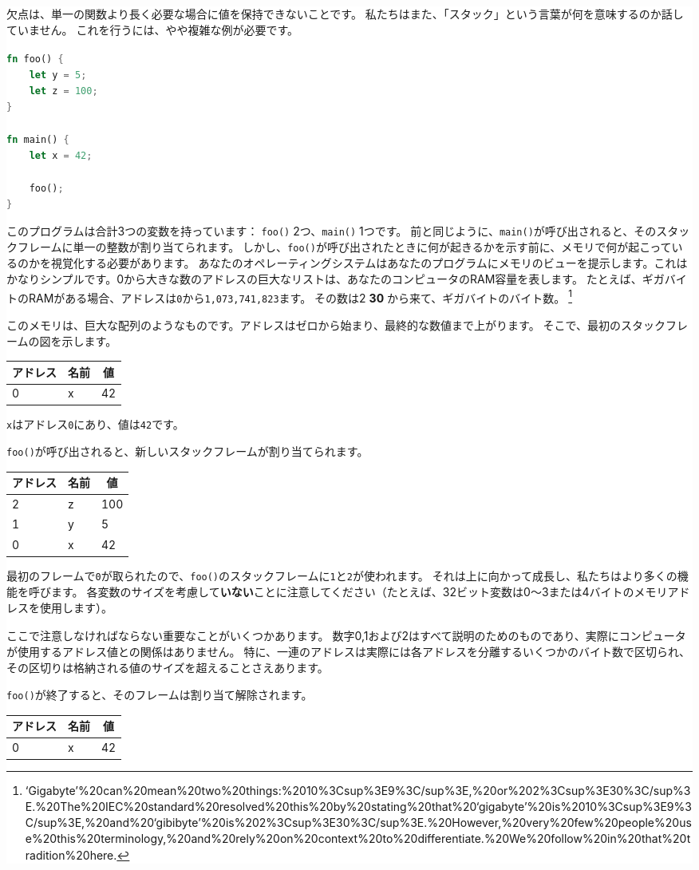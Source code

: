 欠点は、単一の関数より長く必要な場合に値を保持できないことです。
私たちはまた、「スタック」という言葉が何を意味するのか話していません。
これを行うには、やや複雑な例が必要です。

```rust
fn foo() {
    let y = 5;
    let z = 100;
}

fn main() {
    let x = 42;

    foo();
}
```

このプログラムは合計3つの変数を持っています： `foo()` 2つ、`main()` 1つです。
前と同じように、`main()`が呼び出されると、そのスタックフレームに単一の整数が割り当てられます。
しかし、`foo()`が呼び出されたときに何が起きるかを示す前に、メモリで何が起こっているのかを視覚化する必要があります。
あなたのオペレーティングシステムはあなたのプログラムにメモリのビューを提示します。これはかなりシンプルです。0から大きな数のアドレスの巨大なリストは、あなたのコンピュータのRAM容量を表します。
たとえば、ギガバイトのRAMがある場合、アドレスは`0`から`1,073,741,823`ます。
その数は2  __30__ から来て、ギガバイトのバイト数。
[^gigabyte]
[^gigabyte]: ‘Gigabyte’%20can%20mean%20two%20things:%2010%3Csup%3E9%3C/sup%3E,%20or%202%3Csup%3E30%3C/sup%3E.%20The%20IEC%20standard%20resolved%20this%20by%20stating%20that%20‘gigabyte’%20is%2010%3Csup%3E9%3C/sup%3E,%20and%20‘gibibyte’%20is%202%3Csup%3E30%3C/sup%3E.%20However,%20very%20few%20people%20use%20this%20terminology,%20and%20rely%20on%20context%20to%20differentiate.%20We%20follow%20in%20that%20tradition%20here.

このメモリは、巨大な配列のようなものです。アドレスはゼロから始まり、最終的な数値まで上がります。
そこで、最初のスタックフレームの図を示します。

|アドレス|名前|値|
|---------| ------| -------|
|0 |x |42 |

`x`はアドレス`0`にあり、値は`42`です。

`foo()`が呼び出されると、新しいスタックフレームが割り当てられます。

|アドレス|名前|値|
|---------| ------| -------|
|2 |z |100 |
|1 |y |5 |
|0 |x |42 |

最初のフレームで`0`が取られたので、`foo()`のスタックフレームに`1`と`2`が使われます。
それは上に向かって成長し、私たちはより多くの機能を呼びます。
各変数のサイズを考慮して**いない**ことに注意してください（たとえば、32ビット変数は0〜3または4バイトのメモリアドレスを使用します）。


ここで注意しなければならない重要なことがいくつかあります。
数字0,1および2はすべて説明のためのものであり、実際にコンピュータが使用するアドレス値との関係はありません。
特に、一連のアドレスは実際には各アドレスを分離するいくつかのバイト数で区切られ、その区切りは格納される値のサイズを超えることさえあります。

`foo()`が終了すると、そのフレームは割り当て解除されます。

|アドレス|名前|値|
|---------| ------| -------|
|0 |x |42 |


[box]: ../../std/boxed/index.html
[rawpointer]: raw-pointers.html
[jemalloc]: http://www.canonware.com/jemalloc/
[drop]: drop.html
 [^moving]: We%20can%20make%20the%20memory%20live%20longer%20by%20transferring%20ownership,
[wilson]: http://citeseerx.ist.psu.edu/viewdoc/summary?doi=10.1.1.143.4688